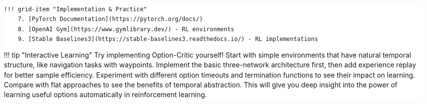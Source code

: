     !!! grid-item "Implementation & Practice"
        7. [PyTorch Documentation](https://pytorch.org/docs/)
        8. [OpenAI Gym](https://www.gymlibrary.dev/) - RL environments
        9. [Stable Baselines3](https://stable-baselines3.readthedocs.io/) - RL implementations

!!! tip "Interactive Learning"
    Try implementing Option-Critic yourself! Start with simple environments that have natural temporal structure, like navigation tasks with waypoints. Implement the basic three-network architecture first, then add experience replay for better sample efficiency. Experiment with different option timeouts and termination functions to see their impact on learning. Compare with flat approaches to see the benefits of temporal abstraction. This will give you deep insight into the power of learning useful options automatically in reinforcement learning.
